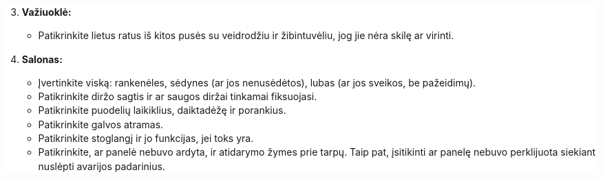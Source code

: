 3. **Važiuoklė:**

   - Patikrinkite lietus ratus iš kitos pusės su veidrodžiu ir žibintuvėliu, jog jie nėra skilę ar virinti.

4. **Salonas:**

   - Įvertinkite viską: rankenėles, sėdynes (ar jos nenusėdėtos), lubas (ar jos sveikos, be pažeidimų).
   - Patikrinkite diržo sagtis ir ar saugos diržai tinkamai fiksuojasi.
   - Patikrinkite puodelių laikiklius, daiktadėžę ir porankius.
   - Patikrinkite galvos atramas.
   - Patikrinkite stoglangį ir jo funkcijas, jei toks yra.
   - Patikrinkite, ar panelė nebuvo ardyta, ir atidarymo žymes prie tarpų. Taip pat, įsitikinti ar panelę nebuvo perklijuota siekiant nuslėpti avarijos padarinius.
